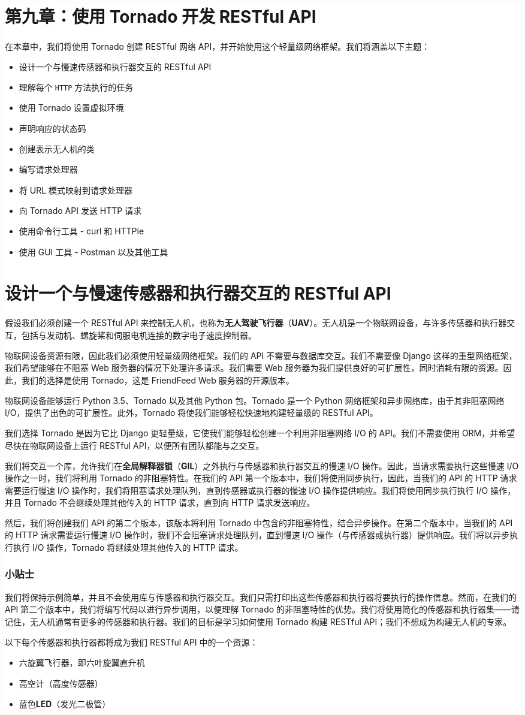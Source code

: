 # 第九章：使用 Tornado 开发 RESTful API

在本章中，我们将使用 Tornado 创建 RESTful 网络 API，并开始使用这个轻量级网络框架。我们将涵盖以下主题：

+   设计一个与慢速传感器和执行器交互的 RESTful API

+   理解每个 `HTTP` 方法执行的任务

+   使用 Tornado 设置虚拟环境

+   声明响应的状态码

+   创建表示无人机的类

+   编写请求处理器

+   将 URL 模式映射到请求处理器

+   向 Tornado API 发送 HTTP 请求

+   使用命令行工具 - curl 和 HTTPie

+   使用 GUI 工具 - Postman 以及其他工具

# 设计一个与慢速传感器和执行器交互的 RESTful API

假设我们必须创建一个 RESTful API 来控制无人机，也称为**无人驾驶飞行器**（**UAV**）。无人机是一个物联网设备，与许多传感器和执行器交互，包括与发动机、螺旋桨和伺服电机连接的数字电子速度控制器。

物联网设备资源有限，因此我们必须使用轻量级网络框架。我们的 API 不需要与数据库交互。我们不需要像 Django 这样的重型网络框架，我们希望能够在不阻塞 Web 服务器的情况下处理许多请求。我们需要 Web 服务器为我们提供良好的可扩展性，同时消耗有限的资源。因此，我们的选择是使用 Tornado，这是 FriendFeed Web 服务器的开源版本。

物联网设备能够运行 Python 3.5、Tornado 以及其他 Python 包。Tornado 是一个 Python 网络框架和异步网络库，由于其非阻塞网络 I/O，提供了出色的可扩展性。此外，Tornado 将使我们能够轻松快速地构建轻量级的 RESTful API。

我们选择 Tornado 是因为它比 Django 更轻量级，它使我们能够轻松创建一个利用非阻塞网络 I/O 的 API。我们不需要使用 ORM，并希望尽快在物联网设备上运行 RESTful API，以便所有团队都能与之交互。

我们将交互一个库，允许我们在**全局解释器锁**（**GIL**）之外执行与传感器和执行器交互的慢速 I/O 操作。因此，当请求需要执行这些慢速 I/O 操作之一时，我们将利用 Tornado 的非阻塞特性。在我们的 API 第一个版本中，我们将使用同步执行，因此，当我们的 API 的 HTTP 请求需要运行慢速 I/O 操作时，我们将阻塞请求处理队列，直到传感器或执行器的慢速 I/O 操作提供响应。我们将使用同步执行执行 I/O 操作，并且 Tornado 不会继续处理其他传入的 HTTP 请求，直到向 HTTP 请求发送响应。

然后，我们将创建我们 API 的第二个版本，该版本将利用 Tornado 中包含的非阻塞特性，结合异步操作。在第二个版本中，当我们的 API 的 HTTP 请求需要运行慢速 I/O 操作时，我们不会阻塞请求处理队列，直到慢速 I/O 操作（与传感器或执行器）提供响应。我们将以异步执行执行 I/O 操作，Tornado 将继续处理其他传入的 HTTP 请求。

### 小贴士

我们将保持示例简单，并且不会使用库与传感器和执行器交互。我们只需打印出这些传感器和执行器将要执行的操作信息。然而，在我们的 API 第二个版本中，我们将编写代码以进行异步调用，以便理解 Tornado 的非阻塞特性的优势。我们将使用简化的传感器和执行器集——请记住，无人机通常有更多的传感器和执行器。我们的目标是学习如何使用 Tornado 构建 RESTful API；我们不想成为构建无人机的专家。

以下每个传感器和执行器都将成为我们 RESTful API 中的一个资源：

+   六旋翼飞行器，即六叶旋翼直升机

+   高空计（高度传感器）

+   蓝色**LED**（发光二极管）
